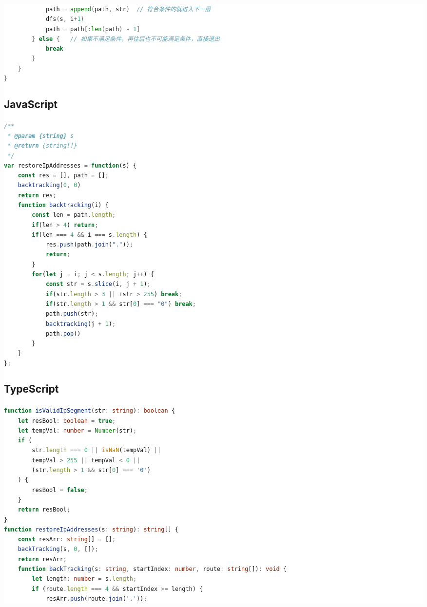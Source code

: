 ```go
            path = append(path, str)  // 符合条件的就进入下一层
            dfs(s, i+1)
            path = path[:len(path) - 1]
        } else {   // 如果不满足条件，再往后也不可能满足条件，直接退出
            break
        }
    }
}
```

## JavaScript

```js
/**
 * @param {string} s
 * @return {string[]}
 */
var restoreIpAddresses = function(s) {
    const res = [], path = [];
    backtracking(0, 0)
    return res;
    function backtracking(i) {
        const len = path.length;
        if(len > 4) return;
        if(len === 4 && i === s.length) {
            res.push(path.join("."));
            return;
        }
        for(let j = i; j < s.length; j++) {
            const str = s.slice(i, j + 1);
            if(str.length > 3 || +str > 255) break;
            if(str.length > 1 && str[0] === "0") break;
            path.push(str);
            backtracking(j + 1);
            path.pop()
        }
    }
};
```

## TypeScript

```typescript
function isValidIpSegment(str: string): boolean {
    let resBool: boolean = true;
    let tempVal: number = Number(str);
    if (
        str.length === 0 || isNaN(tempVal) ||
        tempVal > 255 || tempVal < 0 ||
        (str.length > 1 && str[0] === '0')
    ) {
        resBool = false;
    }
    return resBool;
}
function restoreIpAddresses(s: string): string[] {
    const resArr: string[] = [];
    backTracking(s, 0, []);
    return resArr;
    function backTracking(s: string, startIndex: number, route: string[]): void {
        let length: number = s.length;
        if (route.length === 4 && startIndex >= length) {
            resArr.push(route.join('.'));
```